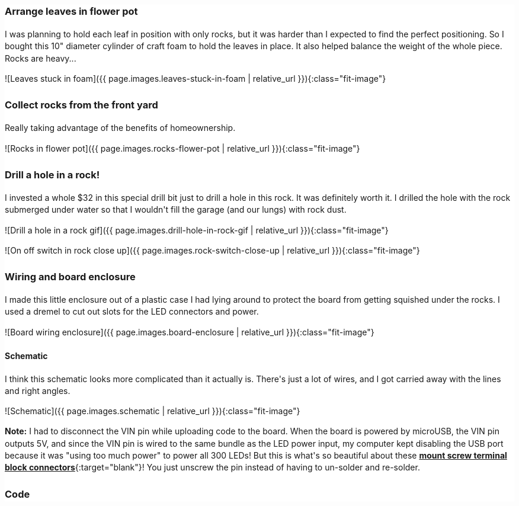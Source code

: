 
### Arrange leaves in flower pot

I was planning to hold each leaf in position with only rocks, but it was harder than I expected to find the perfect positioning. So I bought this 10" diameter cylinder of craft foam to hold the leaves in place. It also helped balance the weight of the whole piece. Rocks are heavy...

![Leaves stuck in foam]({{ page.images.leaves-stuck-in-foam | relative_url }}){:class="fit-image"}


### Collect rocks from the front yard

Really taking advantage of the benefits of homeownership.

![Rocks in flower pot]({{ page.images.rocks-flower-pot | relative_url }}){:class="fit-image"}


### Drill a hole in a rock!

I invested a whole $32 in this special drill bit just to drill a hole in this rock. It was definitely worth it. I drilled the hole with the rock submerged under water so that I wouldn't fill the garage (and our lungs) with rock dust.

![Drill a hole in a rock gif]({{ page.images.drill-hole-in-rock-gif | relative_url }}){:class="fit-image"}

![On off switch in rock close up]({{ page.images.rock-switch-close-up | relative_url }}){:class="fit-image"}


### Wiring and board enclosure

I made this little enclosure out of a plastic case I had lying around to protect the board from getting squished under the rocks. I used a dremel to cut out slots for the LED connectors and power.

![Board wiring enclosure]({{ page.images.board-enclosure | relative_url }}){:class="fit-image"}


#### Schematic

I think this schematic looks more complicated than it actually is. There's just a lot of wires, and I got carried away with the lines and right angles.

![Schematic]({{ page.images.schematic | relative_url }}){:class="fit-image"}

**Note:** I had to disconnect the VIN pin while uploading code to the board. When the board is powered by microUSB, the VIN pin outputs 5V, and since the VIN pin is wired to the same bundle as the LED power input, my computer kept disabling the USB port because it was "using too much power" to power all 300 LEDs! But this is what's so beautiful about these [**mount screw terminal block connectors**](https://www.amazon.com/dp/B07WQV2PDD?psc=1&amp;ref=ppx_yo2ov_dt_b_product_details&_encoding=UTF8&tag=ladyoflightio-20&linkCode=ur2&linkId=b6d1d9d39bc56d76cba06b40f6fcdabc&camp=1789&creative=9325){:target="blank"}! You just unscrew the pin instead of having to un-solder and re-solder.


### Code

